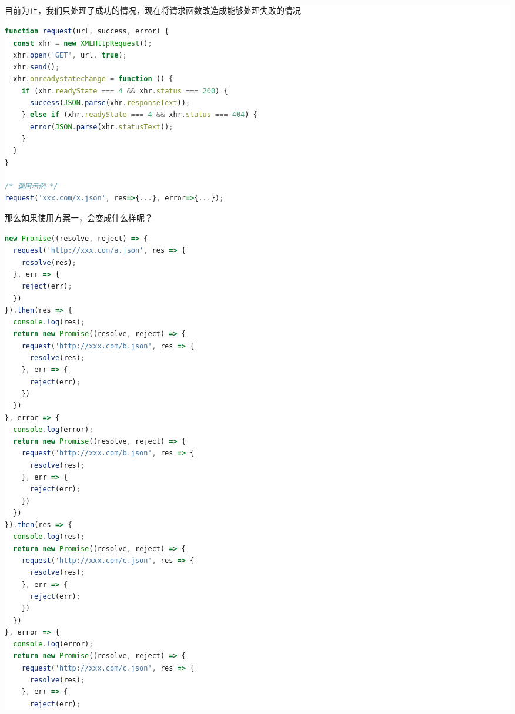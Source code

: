 ```js
```

目前为止，我们只处理了成功的情况，现在将请求函数改造成能够处理失败的情况

```js
function request(url, success, error) {
  const xhr = new XMLHttpRequest();
  xhr.open('GET', url, true);
  xhr.send();
  xhr.onreadystatechange = function () {
    if (xhr.readyState === 4 && xhr.status === 200) {
      success(JSON.parse(xhr.responseText));
    } else if (xhr.readyState === 4 && xhr.status === 404) {
      error(JSON.parse(xhr.statusText));
    }
  }
}

/* 调用示例 */
request('xxx.com/x.json', res=>{...}, error=>{...});
```

那么如果使用方案一，会变成什么样呢？

```js
new Promise((resolve, reject) => {
  request('http://xxx.com/a.json', res => {
    resolve(res);
  }, err => {
    reject(err);
  })
}).then(res => {
  console.log(res);
  return new Promise((resolve, reject) => {
    request('http://xxx.com/b.json', res => {
      resolve(res);
    }, err => {
      reject(err);
    })
  })
}, error => {
  console.log(error);
  return new Promise((resolve, reject) => {
    request('http://xxx.com/b.json', res => {
      resolve(res);
    }, err => {
      reject(err);
    })
  })
}).then(res => {
  console.log(res);
  return new Promise((resolve, reject) => {
    request('http://xxx.com/c.json', res => {
      resolve(res);
    }, err => {
      reject(err);
    })
  })
}, error => {
  console.log(error);
  return new Promise((resolve, reject) => {
    request('http://xxx.com/c.json', res => {
      resolve(res);
    }, err => {
      reject(err);
```